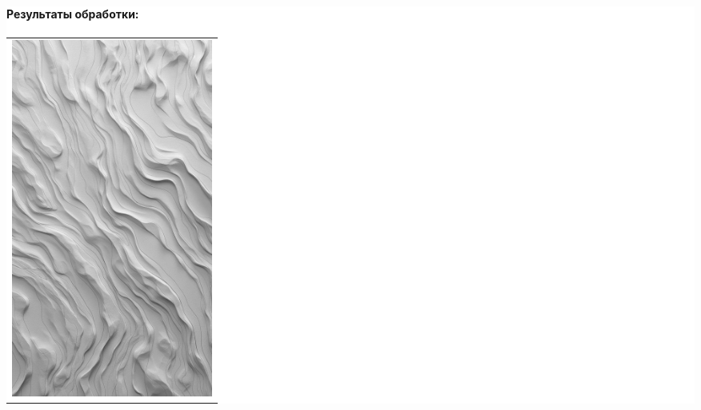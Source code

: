 #### Результаты обработки:
<table>
  <tr>
    <td><img src="Pictures/texture/textureGrayscale.png" width="250"></td>